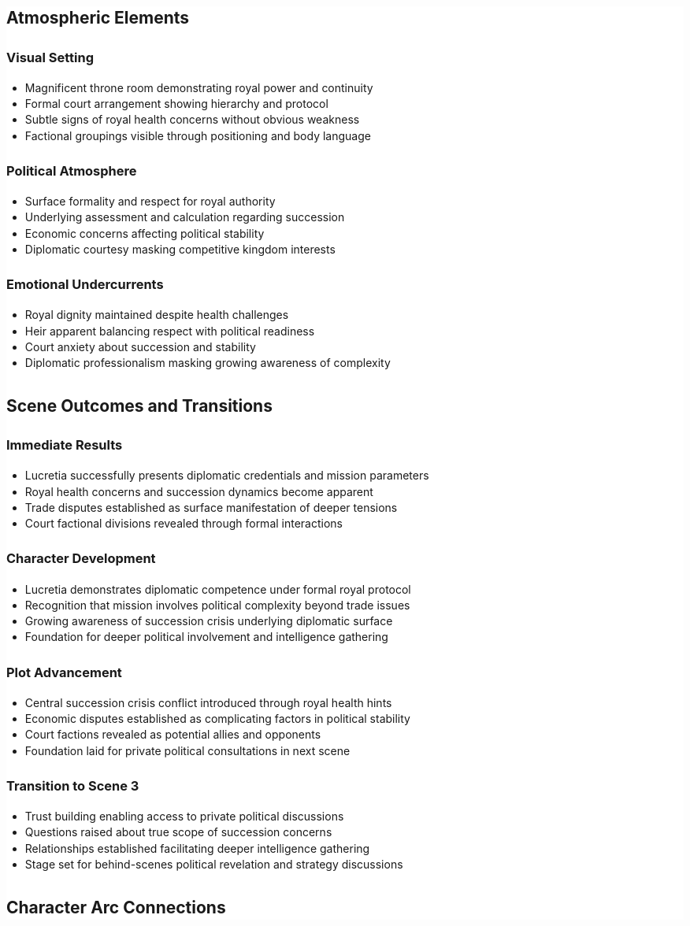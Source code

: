 ## Atmospheric Elements

### Visual Setting
- Magnificent throne room demonstrating royal power and continuity
- Formal court arrangement showing hierarchy and protocol
- Subtle signs of royal health concerns without obvious weakness
- Factional groupings visible through positioning and body language

### Political Atmosphere
- Surface formality and respect for royal authority
- Underlying assessment and calculation regarding succession
- Economic concerns affecting political stability
- Diplomatic courtesy masking competitive kingdom interests

### Emotional Undercurrents
- Royal dignity maintained despite health challenges
- Heir apparent balancing respect with political readiness
- Court anxiety about succession and stability
- Diplomatic professionalism masking growing awareness of complexity

## Scene Outcomes and Transitions

### Immediate Results
- Lucretia successfully presents diplomatic credentials and mission parameters
- Royal health concerns and succession dynamics become apparent
- Trade disputes established as surface manifestation of deeper tensions
- Court factional divisions revealed through formal interactions

### Character Development
- Lucretia demonstrates diplomatic competence under formal royal protocol
- Recognition that mission involves political complexity beyond trade issues
- Growing awareness of succession crisis underlying diplomatic surface
- Foundation for deeper political involvement and intelligence gathering

### Plot Advancement
- Central succession crisis conflict introduced through royal health hints
- Economic disputes established as complicating factors in political stability
- Court factions revealed as potential allies and opponents
- Foundation laid for private political consultations in next scene

### Transition to Scene 3
- Trust building enabling access to private political discussions
- Questions raised about true scope of succession concerns
- Relationships established facilitating deeper intelligence gathering
- Stage set for behind-scenes political revelation and strategy discussions

## Character Arc Connections
